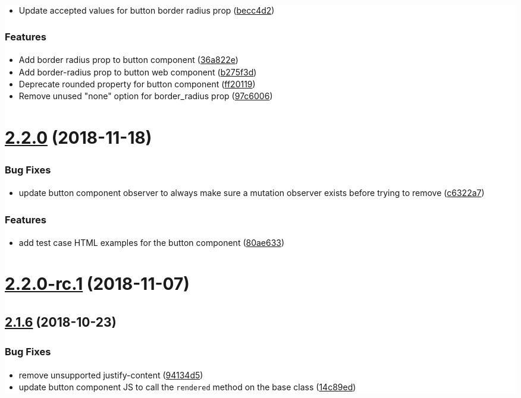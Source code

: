 * Update accepted values for button border radius prop ([becc4d2](https://github.com/bolt-design-system/bolt/tree/master/packages/components/bolt-button/commit/becc4d2))


### Features

* Add border radius prop to button component ([36a822e](https://github.com/bolt-design-system/bolt/tree/master/packages/components/bolt-button/commit/36a822e))
* Add border-radius prop to button web component ([b275f3d](https://github.com/bolt-design-system/bolt/tree/master/packages/components/bolt-button/commit/b275f3d))
* Deprecate rounded property for button component ([ff20119](https://github.com/bolt-design-system/bolt/tree/master/packages/components/bolt-button/commit/ff20119))
* Remove unused "none" option for border_radius prop ([97c6006](https://github.com/bolt-design-system/bolt/tree/master/packages/components/bolt-button/commit/97c6006))



# [2.2.0](https://github.com/bolt-design-system/bolt/tree/master/packages/components/bolt-button/compare/v2.2.0-rc.1...v2.2.0) (2018-11-18)


### Bug Fixes

* update button component observer to always make sure a mutation observer exists before trying to remove ([c6322a7](https://github.com/bolt-design-system/bolt/tree/master/packages/components/bolt-button/commit/c6322a7))


### Features

* add test case HTML examples for the button component ([80ae633](https://github.com/bolt-design-system/bolt/tree/master/packages/components/bolt-button/commit/80ae633))



# [2.2.0-rc.1](https://github.com/bolt-design-system/bolt/tree/master/packages/components/bolt-button/compare/v2.1.6...v2.2.0-rc.1) (2018-11-07)



## [2.1.6](https://github.com/bolt-design-system/bolt/tree/master/packages/components/bolt-button/compare/v2.1.5...v2.1.6) (2018-10-23)


### Bug Fixes

* remove unsupported justify-content ([94134d5](https://github.com/bolt-design-system/bolt/tree/master/packages/components/bolt-button/commit/94134d5))
* update button component JS to call the `rendered` method on the base class ([14c89ed](https://github.com/bolt-design-system/bolt/tree/master/packages/components/bolt-button/commit/14c89ed))
